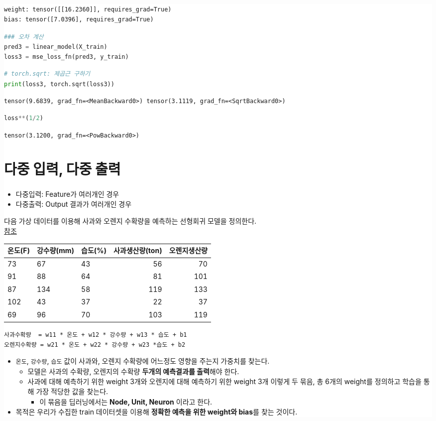     weight: tensor([[16.2360]], requires_grad=True)
    bias: tensor([7.0396], requires_grad=True)
    


```python
### 오차 계산
pred3 = linear_model(X_train)
loss3 = mse_loss_fn(pred3, y_train)
```


```python
# torch.sqrt: 제곱근 구하기
print(loss3, torch.sqrt(loss3))
```

    tensor(9.6839, grad_fn=<MeanBackward0>) tensor(3.1119, grad_fn=<SqrtBackward0>)
    


```python
loss**(1/2)
```




    tensor(3.1200, grad_fn=<PowBackward0>)



# 다중 입력, 다중 출력
- 다중입력: Feature가 여러개인 경우
- 다중출력: Output 결과가 여러개인 경우

다음 가상 데이터를 이용해 사과와 오렌지 수확량을 예측하는 선형회귀 모델을 정의한다.  
[참조](https://www.kaggle.com/code/aakashns/pytorch-basics-linear-regression-from-scratch)


|온도(F)|강수량(mm)|습도(%)|사과생산량(ton)|오렌지생산량|
|-|-|-|-:|-:|
|73|67|43|56|70|
|91|88|64|81|101|
|87|134|58|119|133|
|102|43|37|22|37|
|69|96|70|103|119|

```
사과수확량  = w11 * 온도 + w12 * 강수량 + w13 * 습도 + b1
오렌지수확량 = w21 * 온도 + w22 * 강수량 + w23 *습도 + b2
```

- `온도`, `강수량`, `습도` 값이 사과와, 오렌지 수확량에 어느정도 영향을 주는지 가중치를 찾는다.
    - 모델은 사과의 수확량, 오렌지의 수확량 **두개의 예측결과를 출력**해야 한다.
    - 사과에 대해 예측하기 위한 weight 3개와 오렌지에 대해 예측하기 위한 weight 3개 이렇게 두 묶음, 총 6개의 weight를 정의하고 학습을 통해 가장 적당한 값을 찾는다.
        - 이 묶음을 딥러닝에서는 **Node, Unit, Neuron** 이라고 한다.
- 목적은 우리가 수집한 train 데이터셋을 이용해 **정확한 예측을 위한 weight와 bias**를 찾는 것이다.
